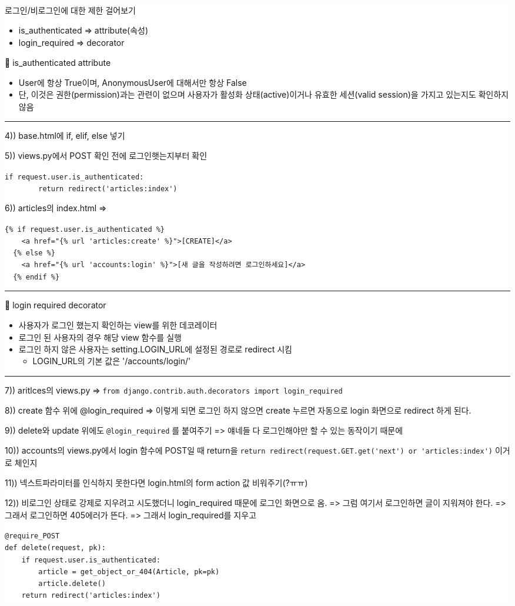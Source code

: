로그인/비로그인에 대한 제한 걸어보기

- is_authenticated => attribute(속성)
- login_required => decorator

:bear: is_authenticated attribute

- User에 항상 True이며, AnonymousUser에 대해서만 항상 False
- 단, 이것은 권한(permission)과는 관련이 없으며 사용자가 활성화 상태(active)이거나 유효한 세션(valid session)을 가지고 있는지도 확인하지 않음

---

4)) base.html에 if, elif, else 넣기

5)) views.py에서 POST 확인 전에 로그인햇는지부터 확인

```
if request.user.is_authenticated:
        return redirect('articles:index')
```

6)) articles의 index.html => 

```
{% if request.user.is_authenticated %}
    <a href="{% url 'articles:create' %}">[CREATE]</a>
  {% else %}
    <a href="{% url 'accounts:login' %}">[새 글을 작성하려면 로그인하세요]</a>
  {% endif %}
```



---

:bear: login required decorator

- 사용자가 로그인 했는지 확인하는 view를 위한 데코레이터
- 로그인 된 사용자의 경우 해당 view 함수를 실행
- 로그인 하지 않은 사용자는 setting.LOGIN_URL에 설정된 경로로 redirect 시킴
  - LOGIN_URL의 기본 값은 '/accounts/login/'

---

7)) aritlces의 views.py => `from django.contrib.auth.decorators import login_required`

8)) create 함수 위에 @login_required => 이렇게 되면 로그인 하지 않으면 create 누르면 자동으로 login 화면으로 redirect 하게 된다.

9)) delete와 update 위에도 `@login_required` 를 붙여주기 => 얘네들 다 로그인해야만 할 수 있는 동작이기 때문에

10)) accounts의 views.py에서 login 함수에 POST일 때 return을 `return redirect(request.GET.get('next') or 'articles:index')` 이거로 체인지

11)) 넥스트파라미터를 인식하지 못한다면 login.html의 form action 값 비워주기(?ㅠㅠ)

12)) 비로그인 상태로 강제로 지우려고 시도했더니 login_required 때문에 로그인 화면으로 옴. => 그럼 여기서 로그인하면 글이 지워져야 한다. => 그래서 로그인하면 405에러가 뜬다. => 그래서 login_required를 지우고 

```
@require_POST
def delete(request, pk):
    if request.user.is_authenticated:
        article = get_object_or_404(Article, pk=pk)
        article.delete()
    return redirect('articles:index')
```
